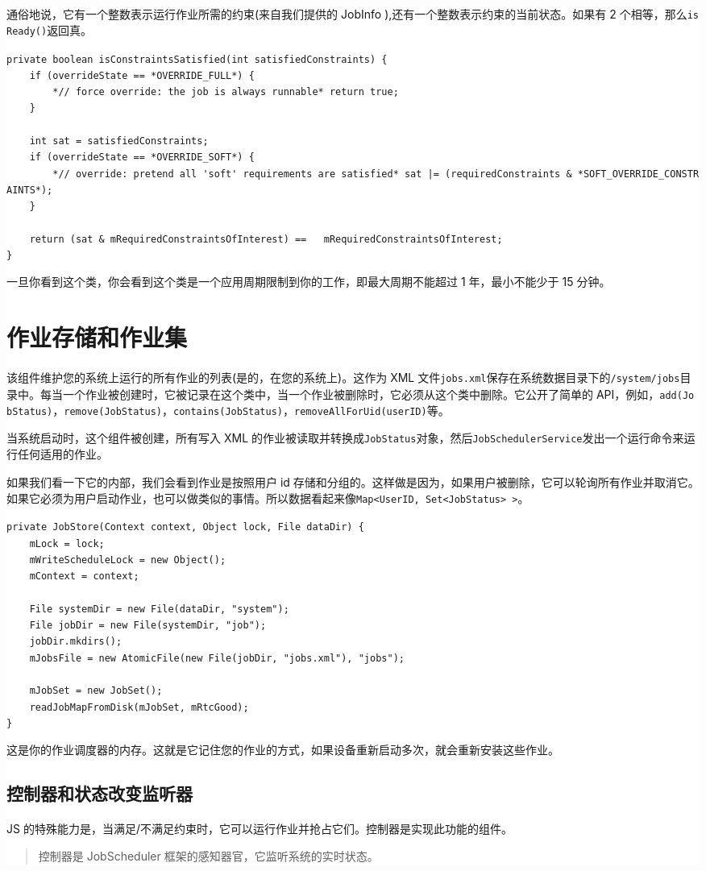 通俗地说，它有一个整数表示运行作业所需的约束(来自我们提供的 JobInfo ),还有一个整数表示约束的当前状态。如果有 2 个相等，那么`isReady()`返回真。

```
private boolean isConstraintsSatisfied(int satisfiedConstraints) {
    if (overrideState == *OVERRIDE_FULL*) {
        *// force override: the job is always runnable* return true;
    }

    int sat = satisfiedConstraints;
    if (overrideState == *OVERRIDE_SOFT*) {
        *// override: pretend all 'soft' requirements are satisfied* sat |= (requiredConstraints & *SOFT_OVERRIDE_CONSTRAINTS*);
    }

    return (sat & mRequiredConstraintsOfInterest) ==   mRequiredConstraintsOfInterest;
}
```

一旦你看到这个类，你会看到这个类是一个应用周期限制到你的工作，即最大周期不能超过 1 年，最小不能少于 15 分钟。

# 作业存储和作业集

该组件维护您的系统上运行的所有作业的列表(是的，在您的系统上)。这作为 XML 文件`jobs.xml`保存在系统数据目录下的`/system/jobs`目录中。每当一个作业被创建时，它被记录在这个类中，当一个作业被删除时，它必须从这个类中删除。它公开了简单的 API，例如，`add(JobStatus)`，`remove(JobStatus)`，`contains(JobStatus)`，`removeAllForUid(userID)`等。

当系统启动时，这个组件被创建，所有写入 XML 的作业被读取并转换成`JobStatus`对象，然后`JobSchedulerService`发出一个运行命令来运行任何适用的作业。

如果我们看一下它的内部，我们会看到作业是按照用户 id 存储和分组的。这样做是因为，如果用户被删除，它可以轮询所有作业并取消它。如果它必须为用户启动作业，也可以做类似的事情。所以数据看起来像`Map<UserID, Set<JobStatus> >`。

```
private JobStore(Context context, Object lock, File dataDir) {
    mLock = lock;
    mWriteScheduleLock = new Object();
    mContext = context;

    File systemDir = new File(dataDir, "system");
    File jobDir = new File(systemDir, "job");
    jobDir.mkdirs();
    mJobsFile = new AtomicFile(new File(jobDir, "jobs.xml"), "jobs");

    mJobSet = new JobSet();
    readJobMapFromDisk(mJobSet, mRtcGood);
}
```

这是你的作业调度器的内存。这就是它记住您的作业的方式，如果设备重新启动多次，就会重新安装这些作业。

## 控制器和状态改变监听器

JS 的特殊能力是，当满足/不满足约束时，它可以运行作业并抢占它们。控制器是实现此功能的组件。

> 控制器是 JobScheduler 框架的感知器官，它监听系统的实时状态。
